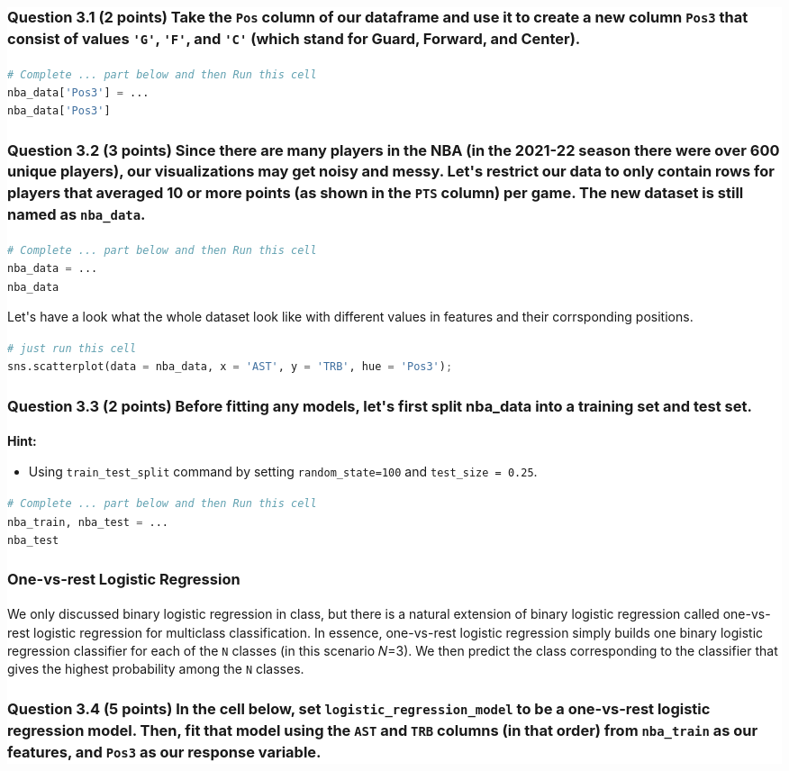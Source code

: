 ### Question 3.1 (2 points)  Take the `Pos` column of our dataframe and use it to create a new column `Pos3` that consist of values `'G'`, `'F'`, and `'C'` (which stand for Guard, Forward, and Center).


```python
# Complete ... part below and then Run this cell
nba_data['Pos3'] = ...
nba_data['Pos3']
```

### Question 3.2 (3 points) Since there are many players in the NBA (in the 2021-22 season there were over 600 unique players), our visualizations may get noisy and messy. Let's restrict our data to only contain rows for players that averaged 10 or more points (as shown in the `PTS` column) per game. The new dataset is still named as `nba_data`.


```python
# Complete ... part below and then Run this cell
nba_data = ...
nba_data
```

Let's have a look what the whole dataset look like with different values in features and their corrsponding positions.


```python
# just run this cell
sns.scatterplot(data = nba_data, x = 'AST', y = 'TRB', hue = 'Pos3');
```

### Question 3.3 (2 points) Before fitting any models, let's first split nba_data into a training set and test set. 

**Hint:**
* Using `train_test_split` command by setting `random_state=100` and `test_size = 0.25`.


```python
# Complete ... part below and then Run this cell
nba_train, nba_test = ...
nba_test
```

### One-vs-rest Logistic Regression

We only discussed binary logistic regression in class, but there is a natural extension of binary logistic regression called one-vs-rest logistic regression for multiclass classification. In essence, one-vs-rest logistic regression simply builds one binary logistic regression classifier for each of the `N` classes (in this scenario  𝑁=3). We then predict the class corresponding to the classifier that gives the highest probability among the `N` classes.

### Question 3.4 (5 points) In the cell below, set `logistic_regression_model` to be a one-vs-rest logistic regression model. Then, fit that model using the `AST` and `TRB` columns (in that order) from `nba_train` as our features, and `Pos3` as our response variable.
